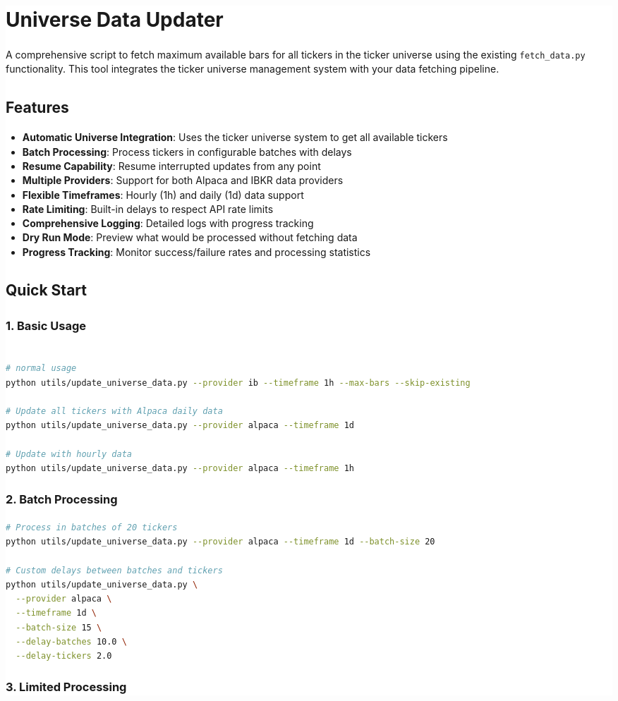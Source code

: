 # Universe Data Updater

A comprehensive script to fetch maximum available bars for all tickers in the ticker universe using the existing `fetch_data.py` functionality. This tool integrates the ticker universe management system with your data fetching pipeline.

## Features

- **Automatic Universe Integration**: Uses the ticker universe system to get all available tickers
- **Batch Processing**: Process tickers in configurable batches with delays
- **Resume Capability**: Resume interrupted updates from any point
- **Multiple Providers**: Support for both Alpaca and IBKR data providers
- **Flexible Timeframes**: Hourly (1h) and daily (1d) data support
- **Rate Limiting**: Built-in delays to respect API rate limits
- **Comprehensive Logging**: Detailed logs with progress tracking
- **Dry Run Mode**: Preview what would be processed without fetching data
- **Progress Tracking**: Monitor success/failure rates and processing statistics

## Quick Start

### 1. Basic Usage



```bash

# normal usage
python utils/update_universe_data.py --provider ib --timeframe 1h --max-bars --skip-existing

# Update all tickers with Alpaca daily data
python utils/update_universe_data.py --provider alpaca --timeframe 1d

# Update with hourly data
python utils/update_universe_data.py --provider alpaca --timeframe 1h
```

### 2. Batch Processing

```bash
# Process in batches of 20 tickers
python utils/update_universe_data.py --provider alpaca --timeframe 1d --batch-size 20

# Custom delays between batches and tickers
python utils/update_universe_data.py \
  --provider alpaca \
  --timeframe 1d \
  --batch-size 15 \
  --delay-batches 10.0 \
  --delay-tickers 2.0
```

### 3. Limited Processing
